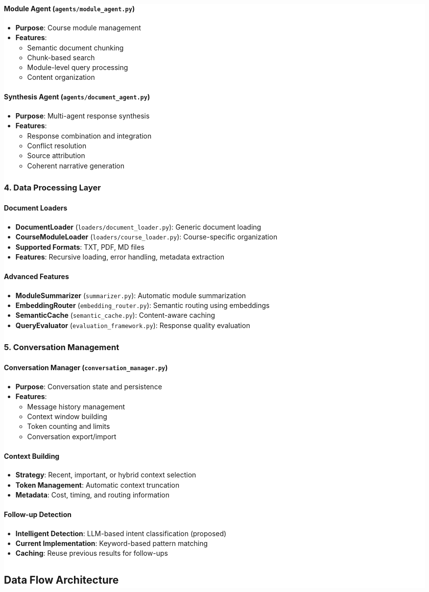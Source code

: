 #### Module Agent (`agents/module_agent.py`)
- **Purpose**: Course module management
- **Features**:
  - Semantic document chunking
  - Chunk-based search
  - Module-level query processing
  - Content organization

#### Synthesis Agent (`agents/document_agent.py`)
- **Purpose**: Multi-agent response synthesis
- **Features**:
  - Response combination and integration
  - Conflict resolution
  - Source attribution
  - Coherent narrative generation

### 4. Data Processing Layer

#### Document Loaders
- **DocumentLoader** (`loaders/document_loader.py`): Generic document loading
- **CourseModuleLoader** (`loaders/course_loader.py`): Course-specific organization
- **Supported Formats**: TXT, PDF, MD files
- **Features**: Recursive loading, error handling, metadata extraction

#### Advanced Features
- **ModuleSummarizer** (`summarizer.py`): Automatic module summarization
- **EmbeddingRouter** (`embedding_router.py`): Semantic routing using embeddings
- **SemanticCache** (`semantic_cache.py`): Content-aware caching
- **QueryEvaluator** (`evaluation_framework.py`): Response quality evaluation

### 5. Conversation Management

#### Conversation Manager (`conversation_manager.py`)
- **Purpose**: Conversation state and persistence
- **Features**:
  - Message history management
  - Context window building
  - Token counting and limits
  - Conversation export/import

#### Context Building
- **Strategy**: Recent, important, or hybrid context selection
- **Token Management**: Automatic context truncation
- **Metadata**: Cost, timing, and routing information

#### Follow-up Detection
- **Intelligent Detection**: LLM-based intent classification (proposed)
- **Current Implementation**: Keyword-based pattern matching
- **Caching**: Reuse previous results for follow-ups

## Data Flow Architecture
